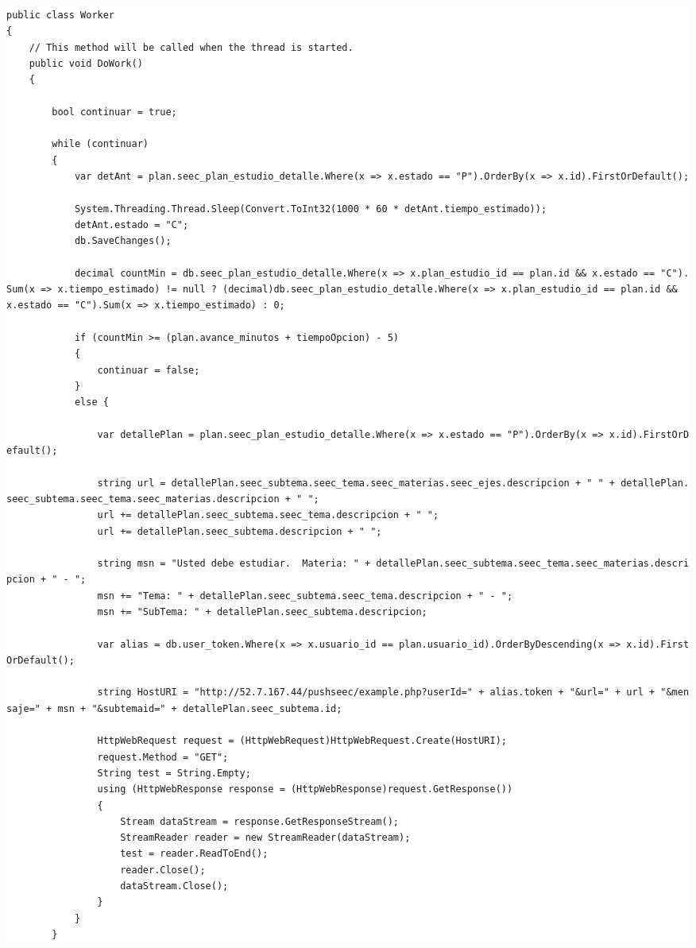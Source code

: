 
    public class Worker
    {
        // This method will be called when the thread is started.
        public void DoWork()
        {
            
            bool continuar = true;

            while (continuar)
            {
                var detAnt = plan.seec_plan_estudio_detalle.Where(x => x.estado == "P").OrderBy(x => x.id).FirstOrDefault();

                System.Threading.Thread.Sleep(Convert.ToInt32(1000 * 60 * detAnt.tiempo_estimado));
                detAnt.estado = "C";
                db.SaveChanges();

                decimal countMin = db.seec_plan_estudio_detalle.Where(x => x.plan_estudio_id == plan.id && x.estado == "C").Sum(x => x.tiempo_estimado) != null ? (decimal)db.seec_plan_estudio_detalle.Where(x => x.plan_estudio_id == plan.id && x.estado == "C").Sum(x => x.tiempo_estimado) : 0;

                if (countMin >= (plan.avance_minutos + tiempoOpcion) - 5)
                {
                    continuar = false;
                }
                else {
                    
                    var detallePlan = plan.seec_plan_estudio_detalle.Where(x => x.estado == "P").OrderBy(x => x.id).FirstOrDefault();

                    string url = detallePlan.seec_subtema.seec_tema.seec_materias.seec_ejes.descripcion + " " + detallePlan.seec_subtema.seec_tema.seec_materias.descripcion + " ";
                    url += detallePlan.seec_subtema.seec_tema.descripcion + " ";
                    url += detallePlan.seec_subtema.descripcion + " ";

                    string msn = "Usted debe estudiar.  Materia: " + detallePlan.seec_subtema.seec_tema.seec_materias.descripcion + " - ";
                    msn += "Tema: " + detallePlan.seec_subtema.seec_tema.descripcion + " - ";
                    msn += "SubTema: " + detallePlan.seec_subtema.descripcion;

                    var alias = db.user_token.Where(x => x.usuario_id == plan.usuario_id).OrderByDescending(x => x.id).FirstOrDefault();

                    string HostURI = "http://52.7.167.44/pushseec/example.php?userId=" + alias.token + "&url=" + url + "&mensaje=" + msn + "&subtemaid=" + detallePlan.seec_subtema.id;

                    HttpWebRequest request = (HttpWebRequest)HttpWebRequest.Create(HostURI);
                    request.Method = "GET";
                    String test = String.Empty;
                    using (HttpWebResponse response = (HttpWebResponse)request.GetResponse())
                    {
                        Stream dataStream = response.GetResponseStream();
                        StreamReader reader = new StreamReader(dataStream);
                        test = reader.ReadToEnd();
                        reader.Close();
                        dataStream.Close();
                    }
                }
            }
